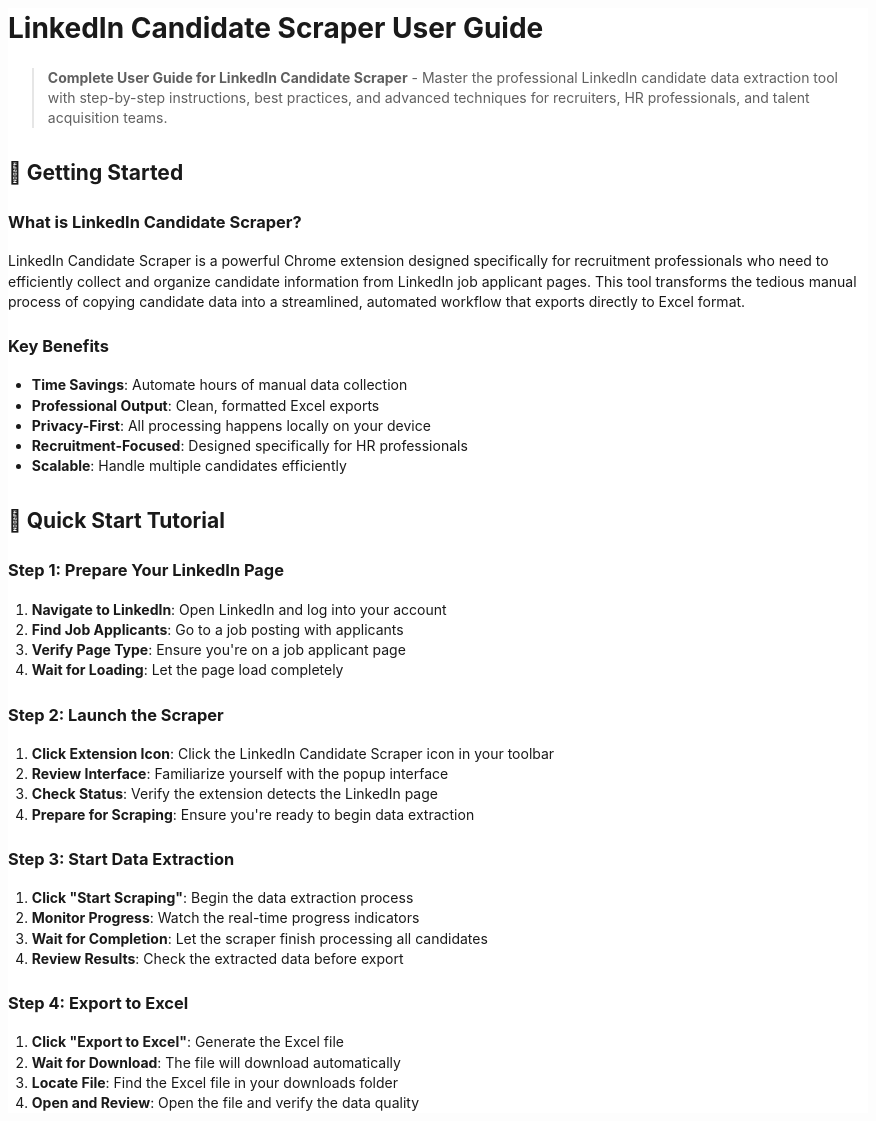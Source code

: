 # LinkedIn Candidate Scraper User Guide

> **Complete User Guide for LinkedIn Candidate Scraper** - Master the professional LinkedIn candidate data extraction tool with step-by-step instructions, best practices, and advanced techniques for recruiters, HR professionals, and talent acquisition teams.

## 🎯 Getting Started

### What is LinkedIn Candidate Scraper?

LinkedIn Candidate Scraper is a powerful Chrome extension designed specifically for recruitment professionals who need to efficiently collect and organize candidate information from LinkedIn job applicant pages. This tool transforms the tedious manual process of copying candidate data into a streamlined, automated workflow that exports directly to Excel format.

### Key Benefits
- **Time Savings**: Automate hours of manual data collection
- **Professional Output**: Clean, formatted Excel exports
- **Privacy-First**: All processing happens locally on your device
- **Recruitment-Focused**: Designed specifically for HR professionals
- **Scalable**: Handle multiple candidates efficiently

## 🚀 Quick Start Tutorial

### Step 1: Prepare Your LinkedIn Page
1. **Navigate to LinkedIn**: Open LinkedIn and log into your account
2. **Find Job Applicants**: Go to a job posting with applicants
3. **Verify Page Type**: Ensure you're on a job applicant page
4. **Wait for Loading**: Let the page load completely

### Step 2: Launch the Scraper
1. **Click Extension Icon**: Click the LinkedIn Candidate Scraper icon in your toolbar
2. **Review Interface**: Familiarize yourself with the popup interface
3. **Check Status**: Verify the extension detects the LinkedIn page
4. **Prepare for Scraping**: Ensure you're ready to begin data extraction

### Step 3: Start Data Extraction
1. **Click "Start Scraping"**: Begin the data extraction process
2. **Monitor Progress**: Watch the real-time progress indicators
3. **Wait for Completion**: Let the scraper finish processing all candidates
4. **Review Results**: Check the extracted data before export

### Step 4: Export to Excel
1. **Click "Export to Excel"**: Generate the Excel file
2. **Wait for Download**: The file will download automatically
3. **Locate File**: Find the Excel file in your downloads folder
4. **Open and Review**: Open the file and verify the data quality
